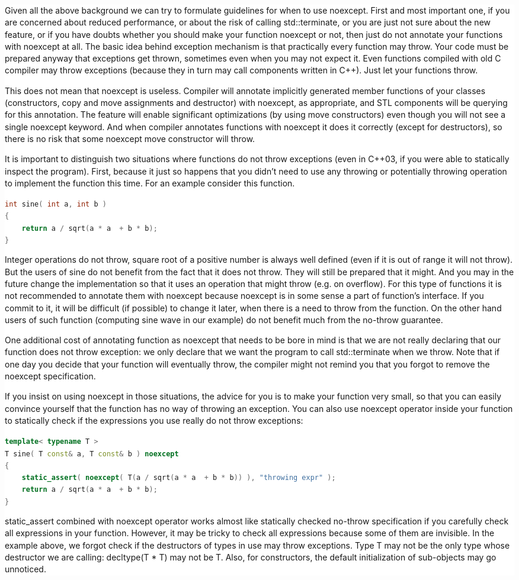 Given all the above background we can try to formulate guidelines for when to use noexcept. First and most important one, if you are concerned about reduced performance, or about the risk of calling std::terminate, or you are just not sure about the new feature, or if you have doubts whether you should make your function noexcept or not, then just do not annotate your functions with noexcept at all. The basic idea behind exception mechanism is that practically every function may throw. Your code must be prepared anyway that exceptions get thrown, sometimes even when you may not expect it. Even functions compiled with old C compiler may throw exceptions (because they in turn may call components written in C++). Just let your functions throw.

This does not mean that noexcept is useless. Compiler will annotate implicitly generated member functions of your classes (constructors, copy and move assignments and destructor) with noexcept, as appropriate, and STL components will be querying for this annotation. The feature will enable significant optimizations (by using move constructors) even though you will not see a single noexcept keyword. And when compiler annotates functions with noexcept it does it correctly (except for destructors), so there is no risk that some noexcept move constructor will throw.

It is important to distinguish two situations where functions do not throw exceptions (even in C++03, if you were able to statically inspect the program). First, because it just so happens that you didn’t need to use any throwing or potentially throwing operation to implement the function this time. For an example consider this function.

```c++
int sine( int a, int b ) 
{
    return a / sqrt(a * a  + b * b);
}
```

Integer operations do not throw, square root of a positive number is always well defined (even if it is out of range it will not throw). But the users of sine do not benefit from the fact that it does not throw. They will still be prepared that it might. And you may in the future change the implementation so that it uses an operation that might throw (e.g. on overflow). For this type of functions it is not recommended to annotate them with noexcept because noexcept is in some sense a part of function’s interface. If you commit to it, it will be difficult (if possible) to change it later, when there is a need to throw from the function. On the other hand users of such function (computing sine wave in our example) do not benefit much from the no-throw guarantee.

One additional cost of annotating function as noexcept that needs to be bore in mind is that we are not really declaring that our function does not throw exception: we only declare that we want the program to call std::terminate when we throw. Note that if one day you decide that your function will eventually throw, the compiler might not remind you that you forgot to remove the noexcept specification.

If you insist on using noexcept in those situations, the advice for you is to make your function very small, so that you can easily convince yourself that the function has no way of throwing an exception. You can also use noexcept operator inside your function to statically check if the expressions you use really do not throw exceptions:

```c++
template< typename T >
T sine( T const& a, T const& b ) noexcept
{
    static_assert( noexcept( T(a / sqrt(a * a  + b * b)) ), "throwing expr" );
    return a / sqrt(a * a  + b * b);
}
```
static_assert combined with noexcept operator works almost like statically checked no-throw specification if you carefully check all expressions in your function. However, it may be tricky to check all expressions because some of them are invisible. In the example above, we forgot check if the destructors of types in use may throw exceptions. Type T may not be the only type whose destructor we are calling: decltype(T * T) may not be T. Also, for constructors, the default initialization of sub-objects may go unnoticed.
